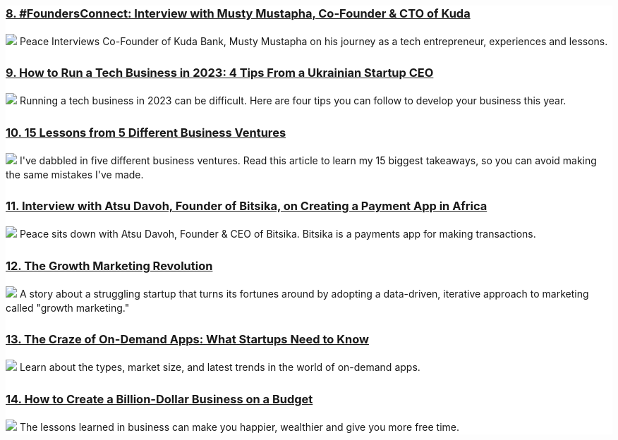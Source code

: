 ### [8. #FoundersConnect: Interview with Musty Mustapha, Co-Founder & CTO of Kuda](https://hackernoon.com/foundersconnect-interview-with-musty-mustapha-co-founder-and-cto-of-kuda)
![](https://cdn.hackernoon.com/images/14jwr5qGazancUxcRU4AXRFZ97F3-ej93h16.jpeg)
Peace Interviews Co-Founder of Kuda Bank, Musty Mustapha on his journey as a tech entrepreneur, experiences and lessons. 

### [9. How to Run a Tech Business in 2023: 4 Tips From a Ukrainian Startup CEO](https://hackernoon.com/how-to-run-a-tech-business-in-2023-4-tips-from-a-ukrainian-startup-ceo)
![](https://cdn.hackernoon.com/images/NpclsXHLfPf1qjBCjmjlbDg2CFo1-si93kjx.jpeg)
Running a tech business in 2023 can be difficult. Here are four tips you can follow to develop your business this year.

### [10. 15 Lessons from 5 Different Business Ventures](https://hackernoon.com/15-lessons-from-5-different-business-ventures)
![](https://cdn.hackernoon.com/images/TAndDSp7zjNFIC7trfX3X22Dduk2-a2f329m.jpeg)
I've dabbled in five different business ventures. Read this article to learn my 15 biggest takeaways, so you can avoid making the same mistakes I've made.

### [11. Interview with Atsu Davoh, Founder of Bitsika, on Creating a Payment App in Africa](https://hackernoon.com/interview-with-atsu-davoh-founder-of-bitsika-on-creating-a-payment-app-in-africa)
![](https://cdn.hackernoon.com/images/14jwr5qGazancUxcRU4AXRFZ97F3-k093kp8.jpeg)
Peace sits down with Atsu Davoh, Founder & CEO of Bitsika. Bitsika is a payments app for making transactions. 

### [12. The Growth Marketing Revolution](https://hackernoon.com/the-growth-marketing-revolution)
![](https://cdn.hackernoon.com/images/itylEYXptwXyQOVIN00rzTBLQbj2-r8931yf.jpeg)
A story about a struggling startup that turns its fortunes around by adopting a data-driven, iterative approach to marketing called "growth marketing." 

### [13. The Craze of On-Demand Apps: What Startups Need to Know](https://hackernoon.com/the-craze-of-on-demand-apps-what-startups-need-to-know)
![](https://cdn.hackernoon.com/images/WnOgovxiW4WM9EnF2qgL2e07q0f2-oj93pc2.jpeg)
Learn about the types, market size, and latest trends in the world of on-demand apps.

### [14. How to Create a Billion-Dollar Business on a Budget](https://hackernoon.com/how-to-create-a-billion-dollar-business-on-a-budget)
![](https://cdn.hackernoon.com/images/M6G22rxQzLTqx37eMqcSVG1Ybvj2-4l13olb.jpeg)
The lessons learned in business can make you happier, wealthier and give you more free time.
